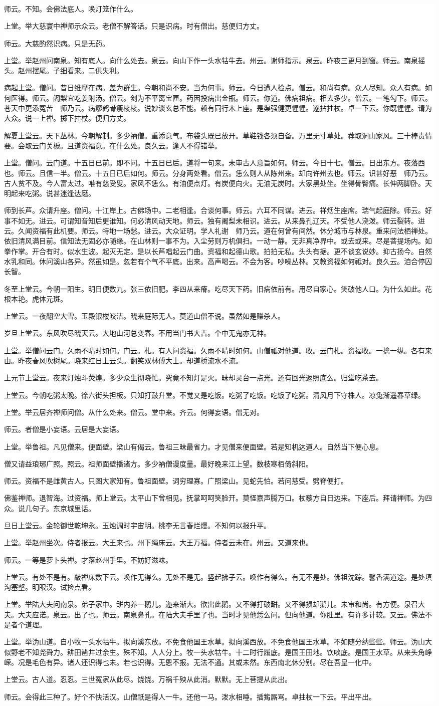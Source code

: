 师云。不知。会佛法底人。唤灯笼作什么。  

上堂。举大慈寰中禅师示众云。老僧不解答话。只是识病。时有僧出。慈便归方丈。  

师云。大慈酌然识病。只是无药。  

上堂。举赵州问南泉。知有底人。向什么处去。泉云。向山下作一头水牯牛去。州云。谢师指示。泉云。昨夜三更月到窗。师云。南泉摇头。赵州摆尾。子细看来。二俱失利。  

病起上堂。僧问。昔日维摩在病。盖为群生。今朝和尚不安。当为何事。师云。今日遭人检点。僧云。和尚有病。众人尽知。众人有病。如何医得。师云。阇梨宜吃姜附汤。僧云。剑为不平离宝匣。药因投病出金瓶。师云。你道。佛病祖病。相去多少。僧云。一笔勾下。师云。苍天中更添冤苦　师乃云。病瘳鹤骨瘦棱棱。说妙谈玄总不能。赖有同行木上座。是渠强健更惺惺。遂拈拄杖。卓一下云。你既惺惺。请为大众。说一上禅。掷下拄杖。便归方丈。  

解夏上堂云。天下丛林。今朝解制。多少衲僧。重添意气。布袋头既已放开。草鞋钱各须自备。万里无寸草处。荐取洞山家风。三十棒责情要。会取云门关棙。且道资福意。在什么处。良久云。逢人不得错举。  

上堂。僧问。云门道。十五日已前。即不问。十五日已后。道将一句来。未审古人意旨如何。师云。今日十七。僧云。日出东方。夜落西也。师云。且信一半。僧云。十五日已后如何。师云。分身两处看。僧云。恁么则人从陈州来。却向许州去也。师云。识甚好恶　师乃云。古人贫不及。今人富太过。唯有慈受叟。家风不恁么。有油便点灯。有炭便向火。无油无炭时。大家黑处坐。坐得骨臀痛。长伸两脚卧。天明起来吃粥。说甚迷逢达磨。  

师到长芦。众请升座。僧问。十江岸上。古佛场中。二老相逢。合谈何事。师云。六耳不同谋。进云。祥烟生座席。瑞气起庭除。师云。好事不如无。进云。可谓知音知后更谁知。何必清风动天地。师云。独有阇梨未相识。进云。从来鼻孔辽天。不受他人浇泼。师云裂转。进云。久闻资福有此机要。师云。特地一场愁。进云。大众证明。学人礼谢　师乃云。道在何曾有间然。休分城市与林泉。重来问法栖禅处。依旧清风满目前。信知法无固必亦随缘。在山林则一事不为。入尘劳则万机俱扫。一动一静。无非真净界中。或去或来。尽是菩提场内。如拳作掌。开合有时。似水生波。起灭无定。是以长芦唱起云门曲。资福和起德山歌。拍拍无私。头头有据。更不谈玄说妙。抑古扬今。自然水乳和同。休问溪山各异。然虽如是。忽若有个气不平底。出来。高声喝云。不会为客。吵噪丛林。又教资福如何祗对。良久云。洎合停囚长智。  

冬至上堂云。今朝一阳生。明日便数九。张三依旧肥。李四从来瘠。吃尽天下药。旧病依前有。用尽自家心。笑破他人口。为什么如此。花根本艳。虎体元斑。  

上堂云。一夜翻空大雪。玉殿银楼皎洁。晓来庭际无人。莫道山僧不说。虽然如是赚杀人。  

岁旦上堂云。东风吹尽晓天云。大地山河总变春。不用当门书大吉。个中无鬼亦无神。  

上堂。举僧问云门。久雨不晴时如何。门云。札。有人问资福。久雨不晴时如何。山僧祗对他道。收。云门札。资福收。一擒一纵。各有来由。昨夜春风吹树尾。晓来红日上云头。翻笑双林傅大士。却道桥流水不流。  

上元节上堂云。夜来灯烛斗荧煌。多少众生彻晓忙。究竟不知灯是火。昧却灵台一点光。还有回光返照底么。归堂吃茶去。  

上堂云。今朝吃粥太晚。徐六街头担板。只知打鼓升堂。不觉又是吃饭。吃粥了吃饭。吃饭了吃粥。清风月下守株人。凉兔渐遥春草绿。  

上堂。举云居齐禅师问僧。从什么处来。僧云。堂中来。齐云。何得妄语。僧无对。  

师云。者僧是小妄语。云居是大妄语。  

上堂。举鲁祖。凡见僧来。便面壁。梁山有偈云。鲁祖三昧最省力。才见僧来便面壁。若是知机达道人。自然当下便心息。  

僧又请益琅琊广照。照云。祖师面壁播诸方。多少衲僧谩度量。最好晚来江上望。数枝寒栢倚斜阳。  

师云。资福不是雌黄古人。只图大家知有。鲁祖面壁。词穷理寡。广照梁山。见蛇先怕。若问慈受。劈脊便打。  

佛鉴禅师。退智海。过资福。师上堂云。太平山下曾相见。抚掌呵呵笑脸开。莫怪嘉声腾万口。杖藜方自日边来。下座后。拜请禅师。为四众。说几句子。东京城里话。  

旦日上堂云。金轮御世乾坤永。玉烛调时宇宙明。桃李无言春烂熳。不知何以报升平。  

上堂。举赵州坐次。侍者报云。大王来也。州下绳床云。大王万福。侍者云未在。州云。又道来也。  

师云。一等是萝卜头禅。才落赵州手里。不妨好滋味。  

上堂云。有处不是有。敲禅床数下云。唤作无得么。无处不是无。竖起拂子云。唤作有得么。有无不是处。佛祖沈踪。馨香满道途。是处填沟塞壑。明眼汉。试捡点看。  

上堂。举陆大夫问南泉。弟子家中。缾内养一鹅儿。迩来渐大。欲出此鹅。又不得打破缾。又不得损却鹅儿。未审和尚。有方便。泉召大夫。大夫应诺。泉云。出了也。师云。南泉鼻孔。在陆大夫手里了也。当时才见他恁么问。但向他道。你肚里。有许多计较。又云。佛法不是者个道理。  

上堂。举沩山道。自小牧一头水牯牛。拟向溪东放。不免食他国王水草。拟向溪西放。不免食他国王水草。不如随分纳些些。师云。沩山大似野老不知尧舜力。耕田凿井过余生。殊不知。人人分上。牧一头水牯牛。十二时行履底。是国王田地。饮啖底。是国王水草。从来头角峥嵘。况是毛色有异。诸人还识得也未。若也识得。无恩不报。无法不通。其或未然。东西南北休分别。尽在吾皇一化中。  

上堂云。古人道。忍忍。三世冤家从此尽。饶饶。万祸千殃从此消。默默。无上菩提从此出。  

师云。会得此三种了。好个不快活汉。山僧祇是得人一牛。还他一马。泼水相唾。插觜厮骂。卓拄杖一下云。平出平出。  
